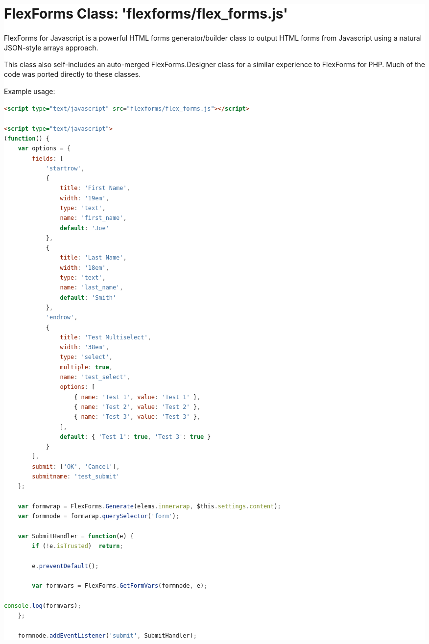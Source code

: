FlexForms Class:  'flexforms/flex_forms.js'
===========================================

FlexForms for Javascript is a powerful HTML forms generator/builder class to output HTML forms from Javascript using a natural JSON-style arrays approach.

This class also self-includes an auto-merged FlexForms.Designer class for a similar experience to FlexForms for PHP.  Much of the code was ported directly to these classes.

Example usage:

```html
<script type="text/javascript" src="flexforms/flex_forms.js"></script>

<script type="text/javascript">
(function() {
	var options = {
		fields: [
			'startrow',
			{
				title: 'First Name',
				width: '19em',
				type: 'text',
				name: 'first_name',
				default: 'Joe'
			},
			{
				title: 'Last Name',
				width: '18em',
				type: 'text',
				name: 'last_name',
				default: 'Smith'
			},
			'endrow',
			{
				title: 'Test Multiselect',
				width: '38em',
				type: 'select',
				multiple: true,
				name: 'test_select',
				options: [
					{ name: 'Test 1', value: 'Test 1' },
					{ name: 'Test 2', value: 'Test 2' },
					{ name: 'Test 3', value: 'Test 3' },
				],
				default: { 'Test 1': true, 'Test 3': true }
			}
		],
		submit: ['OK', 'Cancel'],
		submitname: 'test_submit'
	};

	var formwrap = FlexForms.Generate(elems.innerwrap, $this.settings.content);
	var formnode = formwrap.querySelector('form');

	var SubmitHandler = function(e) {
		if (!e.isTrusted)  return;

		e.preventDefault();

		var formvars = FlexForms.GetFormVars(formnode, e);

console.log(formvars);
	};

	formnode.addEventListener('submit', SubmitHandler);
```